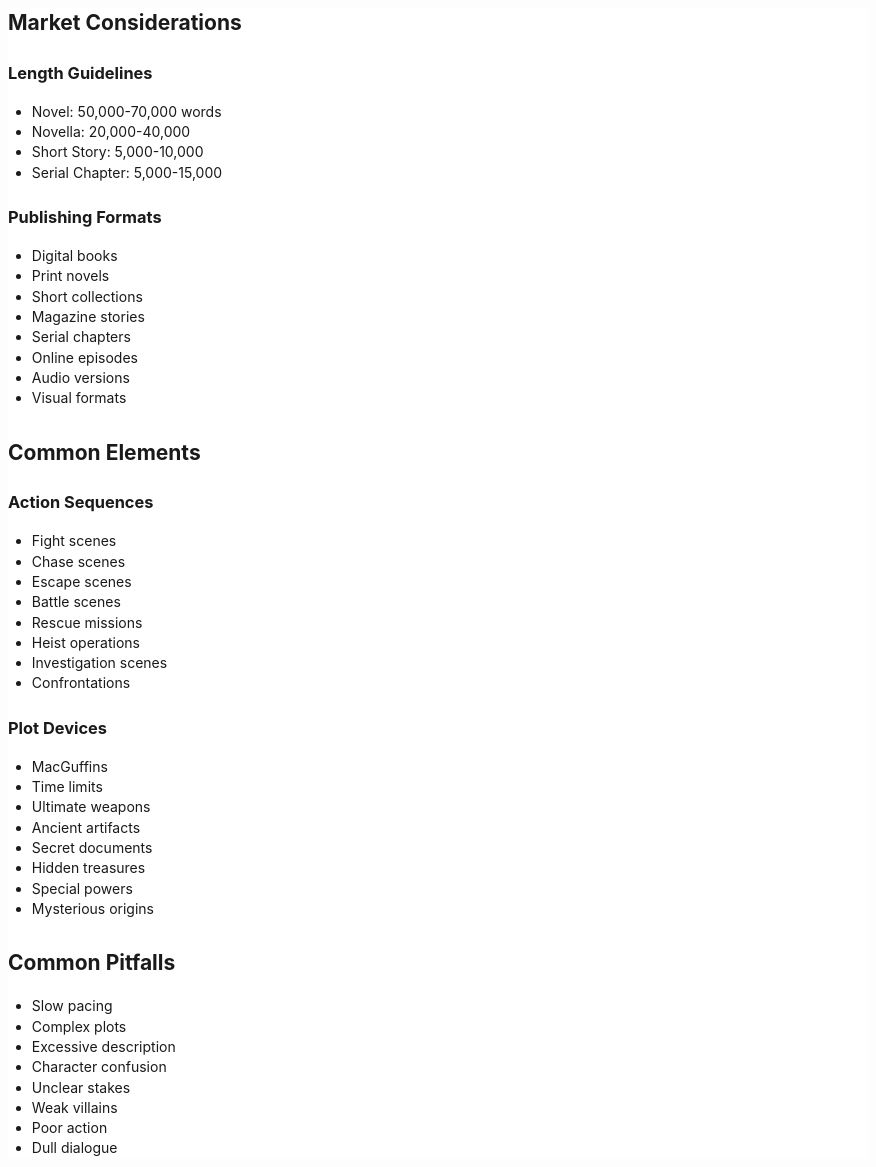 ## Market Considerations

### Length Guidelines
- Novel: 50,000-70,000 words
- Novella: 20,000-40,000
- Short Story: 5,000-10,000
- Serial Chapter: 5,000-15,000

### Publishing Formats
- Digital books
- Print novels
- Short collections
- Magazine stories
- Serial chapters
- Online episodes
- Audio versions
- Visual formats

## Common Elements

### Action Sequences
- Fight scenes
- Chase scenes
- Escape scenes
- Battle scenes
- Rescue missions
- Heist operations
- Investigation scenes
- Confrontations

### Plot Devices
- MacGuffins
- Time limits
- Ultimate weapons
- Ancient artifacts
- Secret documents
- Hidden treasures
- Special powers
- Mysterious origins

## Common Pitfalls
- Slow pacing
- Complex plots
- Excessive description
- Character confusion
- Unclear stakes
- Weak villains
- Poor action
- Dull dialogue
